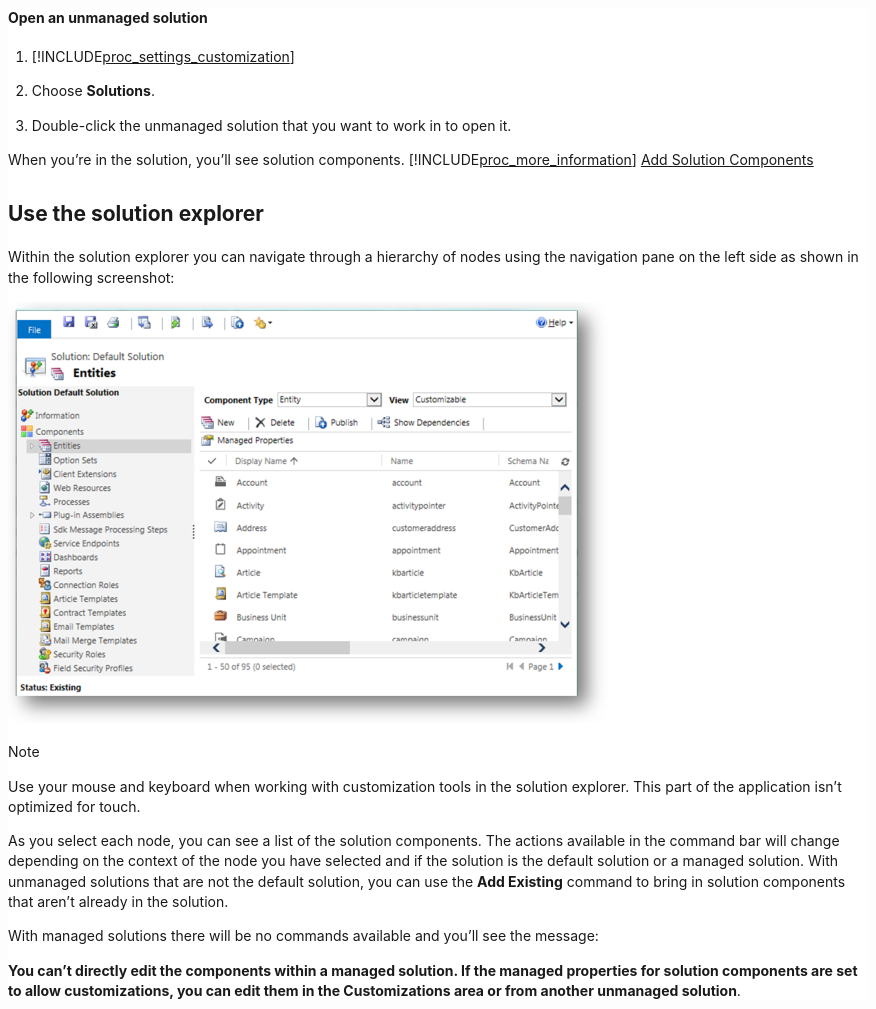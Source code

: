 #### Open an unmanaged solution  
  
1. [!INCLUDE[proc_settings_customization](../includes/proc-settings-customization.md)]  
  
2.  Choose **Solutions**.  
  
3.  Double-click the unmanaged solution that you want to work in to open it.  
  
 When you’re in the solution, you’ll see solution components. [!INCLUDE[proc_more_information](../includes/proc-more-information.md)] [Add Solution Components](../customize/use-solutions-for-your-customizations.md#BKMK_AddSolutionComponents)  
  
<a name="BKMK_UsingSolutionExplorer"></a>   
## Use the solution explorer  
 Within the solution explorer you can navigate through a hierarchy of nodes using the navigation pane on the left side as shown in the following screenshot:  
  
 ![Default solution with entities collapsed in Dynamics 365](../customize/media/crm-itpro-cust-defaultsolutionentitiescollapsed.PNG "Default solution with entities collapsed in Dynamics 365")  
  
> [!NOTE]
>  Use your mouse and keyboard when working with customization tools in the solution explorer. This part of the application isn’t optimized for touch.  
  
 As you select each node, you can see a list of the solution components. The actions available in the command bar will change depending on the context of the node you have selected and if the solution is the default solution or a managed solution. With unmanaged solutions that are not the default solution, you can use the **Add Existing** command to bring in solution components that aren’t already in the solution.  
  
 With managed solutions there will be no commands available and you’ll see the message:  
  
 **You can’t directly edit the components within a managed solution. If the managed properties for solution components are set to allow customizations, you can edit them in the Customizations area or from another unmanaged solution**.  
  